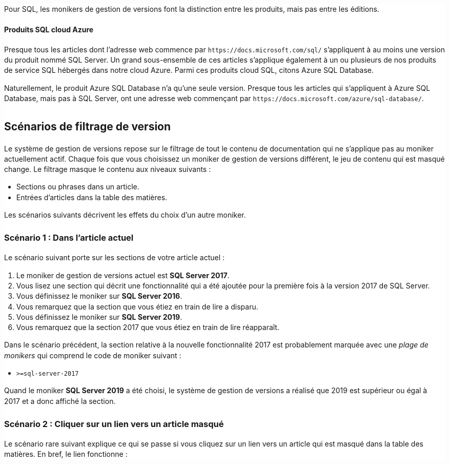 Pour SQL, les monikers de gestion de versions font la distinction entre les produits, mais pas entre les éditions.

#### <a name="azure-cloud-sql-products"></a>Produits SQL cloud Azure

Presque tous les articles dont l’adresse web commence par `https://docs.microsoft.com/sql/` s’appliquent à au moins une version du produit nommé SQL Server. Un grand sous-ensemble de ces articles s’applique également à un ou plusieurs de nos produits de service SQL hébergés dans notre cloud Azure. Parmi ces produits cloud SQL, citons Azure SQL Database.

Naturellement, le produit Azure SQL Database n’a qu’une seule version. Presque tous les articles qui s’appliquent à Azure SQL Database, mais pas à SQL Server, ont une adresse web commençant par `https://docs.microsoft.com/azure/sql-database/`.

## <a name="scenarios-of-version-filtering"></a>Scénarios de filtrage de version

Le système de gestion de versions repose sur le filtrage de tout le contenu de documentation qui ne s’applique pas au moniker actuellement actif. Chaque fois que vous choisissez un moniker de gestion de versions différent, le jeu de contenu qui est masqué change. Le filtrage masque le contenu aux niveaux suivants :

- Sections ou phrases dans un article.
- Entrées d’articles dans la table des matières.

Les scénarios suivants décrivent les effets du choix d’un autre moniker.

### <a name="scenario-1-within-the-current-article"></a>Scénario 1 : Dans l’article actuel

Le scénario suivant porte sur les sections de votre article actuel :

1. Le moniker de gestion de versions actuel est **SQL Server 2017**.
2. Vous lisez une section qui décrit une fonctionnalité qui a été ajoutée pour la première fois à la version 2017 de SQL Server.
3. Vous définissez le moniker sur **SQL Server 2016**.
4. Vous remarquez que la section que vous étiez en train de lire a disparu.
5. Vous définissez le moniker sur **SQL Server 2019**.
6. Vous remarquez que la section 2017 que vous étiez en train de lire réapparaît.

Dans le scénario précédent, la section relative à la nouvelle fonctionnalité 2017 est probablement marquée avec une _plage de monikers_ qui comprend le code de moniker suivant :

- `>=sql-server-2017`

Quand le moniker **SQL Server 2019** a été choisi, le système de gestion de versions a réalisé que 2019 est supérieur ou égal à 2017 et a donc affiché la section.

### <a name="scenario-2-click-a-link-to-a-hidden-article"></a>Scénario 2 : Cliquer sur un lien vers un article masqué

Le scénario rare suivant explique ce qui se passe si vous cliquez sur un lien vers un article qui est masqué dans la table des matières. En bref, le lien fonctionne :
